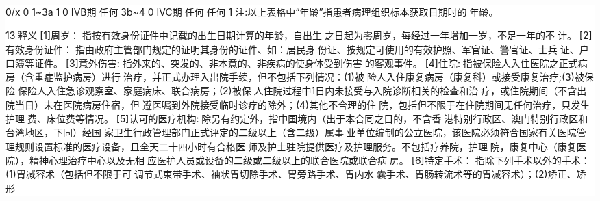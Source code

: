 0/x
0
1~3a
1
0
IVB期
任何
3b~4
0
IVC期
任何
任何
1
注:以上表格中“年龄”指患者病理组织标本获取日期时的
年龄。

13
释义
[1]周岁：
指按有效身份证件中记载的出生日期计算的年龄，自出生
之日起为零周岁，每经过一年增加一岁，不足一年的不
计。
[2]有效身份证件：
指由政府主管部门规定的证明其身份的证件、如：居民身
份证、按规定可使用的有效护照、军官证、警官证、士兵
证、户口簿等证件。
[3]意外伤害:
指外来的、突发的、非本意的、非疾病的使身体受到伤害
的客观事件。
[4]住院:
指被保险人入住医院之正式病房（含重症监护病房）进行
治疗，并正式办理入出院手续，但不包括下列情况：(1)被
险人入住康复病房（康复科）或接受康复治疗;(3)被保险
保险人入住急诊观察室、家庭病床、联合病房；(2)被保
人住院过程中1日内未接受与入院诊断相关的检查和治
疗，或住院期间（不含出院当日）未在医院病房住宿，但
遵医嘱到外院接受临时诊疗的除外；(4)其他不合理的住
院，包括但不限于在住院期间无任何治疗，只发生护理
费、床位费等情况。
[5]认可的医疗机构:
除另有约定外，指中国境内（出于本合同之目的，不含香
港特别行政区、澳门特别行政区和台湾地区，下同）经国
家卫生行政管理部门正式评定的二级以上（含二级）属事
业单位编制的公立医院，该医院必须符合国家有关医院管
理规则设置标准的医疗设备，且全天二十四小时有合格医
师及护士驻院提供医疗及护理服务。不包括疗养院，护理
院，康复中心（康复医院），精神心理治疗中心以及无相
应医护人员或设备的二级或二级以上的联合医院或联合病
房。
[6]特定手术：
指除下列手术以外的手术：(1)胃减容术（包括但不限于可
调节式束带手术、袖状胃切除手术、胃旁路手术、胃内水
囊手术、胃肠转流术等的胃减容术）；(2)矫正、矫形

